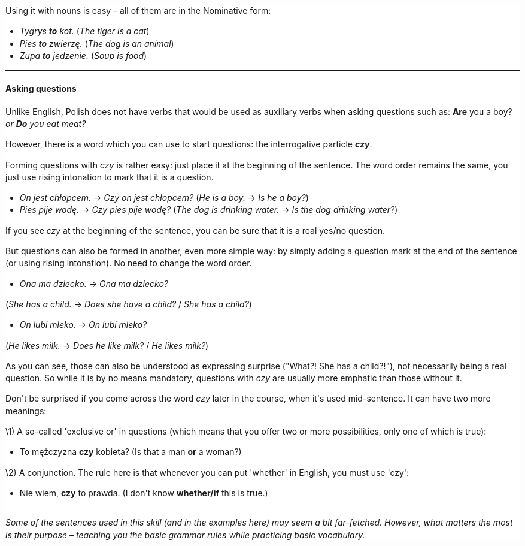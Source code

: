 Using it with nouns is easy – all of them are in the Nominative form:

- *Tygrys **to** kot.* (*The tiger is a cat*)
- *Pies **to** zwierzę.* (*The dog is an animal*)
- *Zupa **to** jedzenie.* (*Soup is food*)

------

#### Asking questions

Unlike English, Polish does not have verbs that would be used as auxiliary verbs when asking questions such as: **Are** you a boy? *or **Do** you eat meat?*

However, there is a word which you can use to start questions: the interrogative particle ***czy***.

Forming questions with *czy* is rather easy: just place it at the beginning of the sentence. The word order remains the same, you just use rising intonation to mark that it is a question.

- *On jest chłopcem.* -> *Czy on jest chłopcem?* (*He is a boy.* -> *Is he a boy?*)
- *Pies pije wodę.* -> *Czy pies pije wodę?* (*The dog is drinking water.* -> *Is the dog drinking water?*)

If you see *czy* at the beginning of the sentence, you can be sure that it is a real yes/no question.

But questions can also be formed in another, even more simple way: by simply adding a question mark at the end of the sentence (or using rising intonation). No need to change the word order.

- *Ona ma dziecko.* -> *Ona ma dziecko?*

(*She has a child.* -> *Does she have a child?* / *She has a child?*)

- *On lubi mleko.* -> *On lubi mleko?*

(*He likes milk.* -> *Does he like milk?* / *He likes milk?*)

As you can see, those can also be understood as expressing surprise ("What?! She has a child?!"), not necessarily being a real question. So while it is by no means mandatory, questions with *czy* are usually more emphatic than those without it.

Don't be surprised if you come across the word *czy* later in the course, when it's used mid-sentence. It can have two more meanings:

\1) A so-called 'exclusive or' in questions (which means that you offer two or more possibilities, only one of which is true):

- To mężczyzna **czy** kobieta? (Is that a man **or** a woman?)

\2) A conjunction. The rule here is that whenever you can put 'whether' in English, you must use 'czy':

- Nie wiem, **czy** to prawda. (I don't know **whether/if** this is true.)

------

*Some of the sentences used in this skill (and in the examples here) may seem a bit far-fetched. However, what matters the most is their purpose – teaching you the basic grammar rules while practicing basic vocabulary.*
